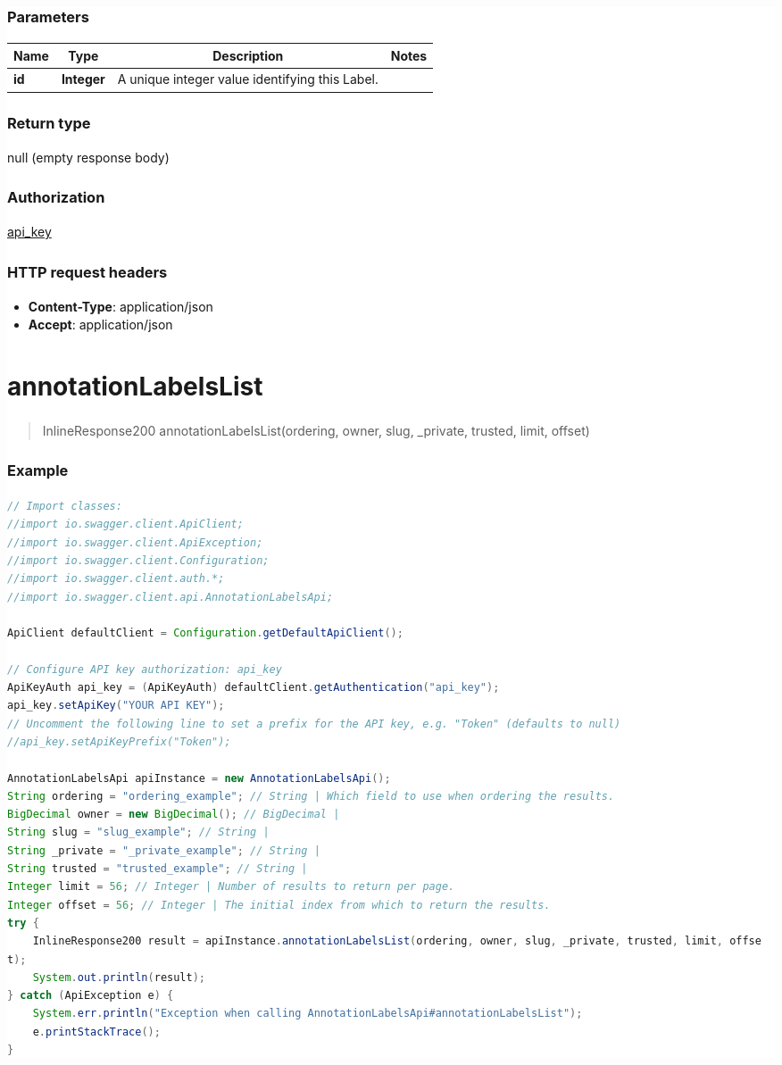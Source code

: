 ### Parameters

Name | Type | Description  | Notes
------------- | ------------- | ------------- | -------------
 **id** | **Integer**| A unique integer value identifying this Label. |

### Return type

null (empty response body)

### Authorization

[api_key](../README.md#api_key)

### HTTP request headers

 - **Content-Type**: application/json
 - **Accept**: application/json

<a name="annotationLabelsList"></a>
# **annotationLabelsList**
> InlineResponse200 annotationLabelsList(ordering, owner, slug, _private, trusted, limit, offset)





### Example
```java
// Import classes:
//import io.swagger.client.ApiClient;
//import io.swagger.client.ApiException;
//import io.swagger.client.Configuration;
//import io.swagger.client.auth.*;
//import io.swagger.client.api.AnnotationLabelsApi;

ApiClient defaultClient = Configuration.getDefaultApiClient();

// Configure API key authorization: api_key
ApiKeyAuth api_key = (ApiKeyAuth) defaultClient.getAuthentication("api_key");
api_key.setApiKey("YOUR API KEY");
// Uncomment the following line to set a prefix for the API key, e.g. "Token" (defaults to null)
//api_key.setApiKeyPrefix("Token");

AnnotationLabelsApi apiInstance = new AnnotationLabelsApi();
String ordering = "ordering_example"; // String | Which field to use when ordering the results.
BigDecimal owner = new BigDecimal(); // BigDecimal | 
String slug = "slug_example"; // String | 
String _private = "_private_example"; // String | 
String trusted = "trusted_example"; // String | 
Integer limit = 56; // Integer | Number of results to return per page.
Integer offset = 56; // Integer | The initial index from which to return the results.
try {
    InlineResponse200 result = apiInstance.annotationLabelsList(ordering, owner, slug, _private, trusted, limit, offset);
    System.out.println(result);
} catch (ApiException e) {
    System.err.println("Exception when calling AnnotationLabelsApi#annotationLabelsList");
    e.printStackTrace();
}
```
